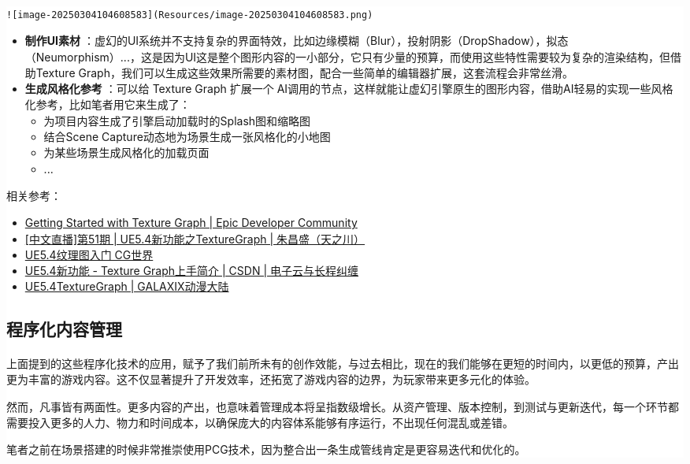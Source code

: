     ![image-20250304104608583](Resources/image-20250304104608583.png)

- **制作UI素材** ：虚幻的UI系统并不支持复杂的界面特效，比如边缘模糊（Blur），投射阴影（DropShadow），拟态（Neumorphism）...，这是因为UI这是整个图形内容的一小部分，它只有少量的预算，而使用这些特性需要较为复杂的渲染结构，但借助Texture Graph，我们可以生成这些效果所需要的素材图，配合一些简单的编辑器扩展，这套流程会非常丝滑。
- **生成风格化参考** ：可以给 Texture Graph 扩展一个 AI调用的节点，这样就能让虚幻引擎原生的图形内容，借助AI轻易的实现一些风格化参考，比如笔者用它来生成了：
    - 为项目内容生成了引擎启动加载时的Splash图和缩略图
    - 结合Scene Capture动态地为场景生成一张风格化的小地图
    - 为某些场景生成风格化的加载页面
    - ...

相关参考：

- [Getting Started with Texture Graph | Epic Developer Community](https://dev.epicgames.com/community/learning/tutorials/z0VJ/unreal-engine-getting-started-with-texture-graph)
- [[中文直播]第51期 | UE5.4新功能之TextureGraph | 朱昌盛（天之川）](https://www.bilibili.com/video/BV1As421M7Bj/)
- [UE5.4纹理图入门 CG世界](https://m.163.com/dy/article/J56TPVL50516BJGJ.html)
- [UE5.4新功能 - Texture Graph上手简介 | CSDN | 电子云与长程纠缠](https://blog.csdn.net/grayrail/article/details/140191905)
- [UE5.4TextureGraph | GALAXIX动漫大陆](https://www.bilibili.com/video/BV1FM4m1o7LE)

## 程序化内容管理

上面提到的这些程序化技术的应用，赋予了我们前所未有的创作效能，与过去相比，现在的我们能够在更短的时间内，以更低的预算，产出更为丰富的游戏内容。这不仅显著提升了开发效率，还拓宽了游戏内容的边界，为玩家带来更多元化的体验。

然而，凡事皆有两面性。更多内容的产出，也意味着管理成本将呈指数级增长。从资产管理、版本控制，到测试与更新迭代，每一个环节都需要投入更多的人力、物力和时间成本，以确保庞大的内容体系能够有序运行，不出现任何混乱或差错。

笔者之前在场景搭建的时候非常推崇使用PCG技术，因为整合出一条生成管线肯定是更容易迭代和优化的。
